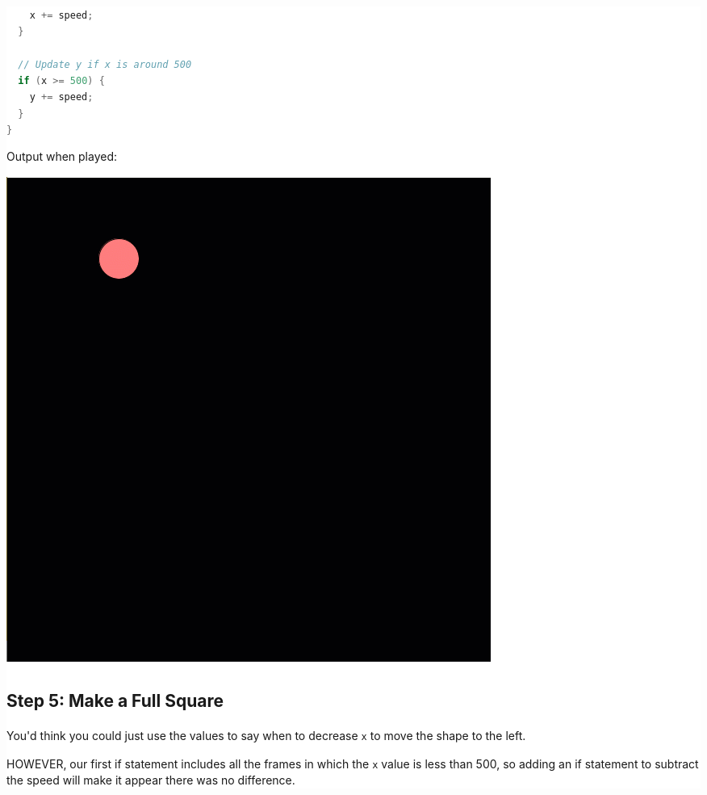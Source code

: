 ```java
    x += speed;
  }
  
  // Update y if x is around 500
  if (x >= 500) {
    y += speed;
  }
}
```

Output when played:

![](../../../.gitbook/assets/week5as4.gif)

## Step 5: Make a Full Square

You'd think you could just use the values to say when to decrease `x` to move the shape to the left.

HOWEVER, our first if statement includes all the frames in which the `x` value is less than 500, so adding an if statement to subtract the speed will make it appear there was no difference.
